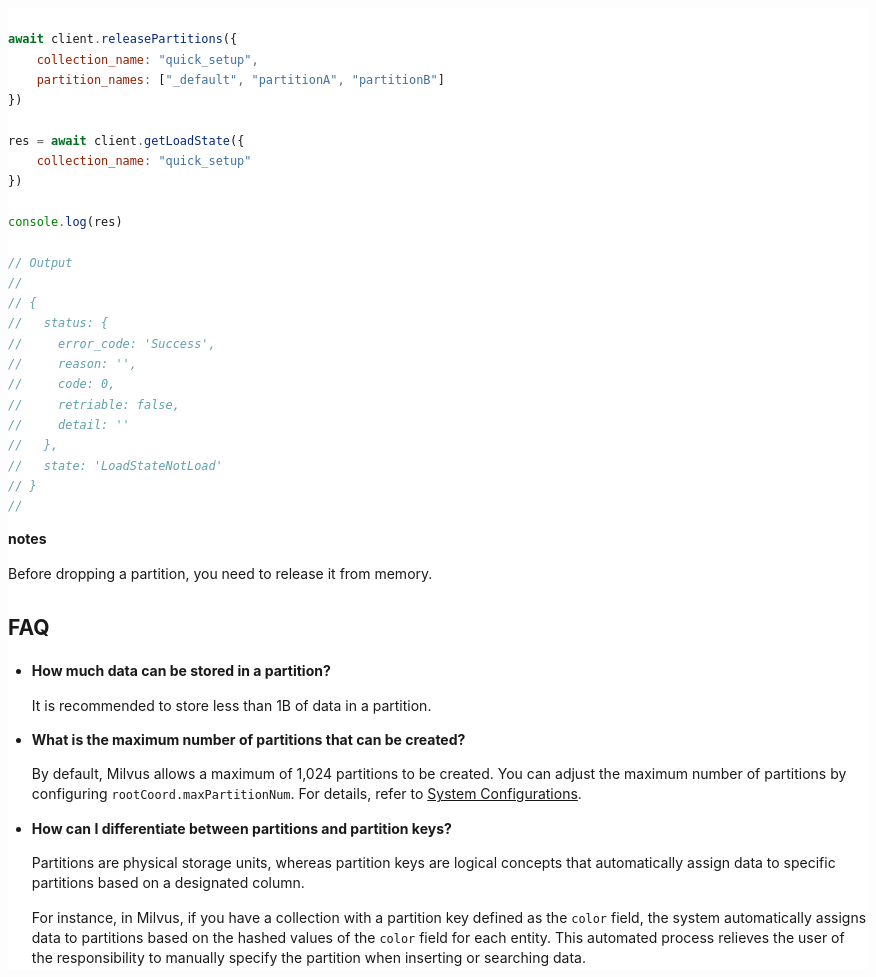 ```javascript

await client.releasePartitions({
    collection_name: "quick_setup",
    partition_names: ["_default", "partitionA", "partitionB"]
})

res = await client.getLoadState({
    collection_name: "quick_setup"
})

console.log(res)

// Output
// 
// {
//   status: {
//     error_code: 'Success',
//     reason: '',
//     code: 0,
//     retriable: false,
//     detail: ''
//   },
//   state: 'LoadStateNotLoad'
// }
// 
```

<div class="admonition note">

<p><b>notes</b></p>

<p>Before dropping a partition, you need to release it from memory.</p>

</div>

## FAQ

- __How much data can be stored in a partition?__

    It is recommended to store less than 1B of data in a partition.

- __What is the maximum number of partitions that can be created?__

    By default, Milvus allows a maximum of 1,024 partitions to be created. You can adjust the maximum number of partitions by configuring `rootCoord.maxPartitionNum`. For details, refer to [System Configurations](https://milvus.io/docs/configure_rootcoord.md#rootCoordmaxPartitionNum).

- __How can I differentiate between partitions and partition keys?__

    Partitions are physical storage units, whereas partition keys are logical concepts that automatically assign data to specific partitions based on a designated column.

    For instance, in Milvus, if you have a collection with a partition key defined as the `color` field, the system automatically assigns data to partitions based on the hashed values of the `color` field for each entity. This automated process relieves the user of the responsibility to manually specify the partition when inserting or searching data.
